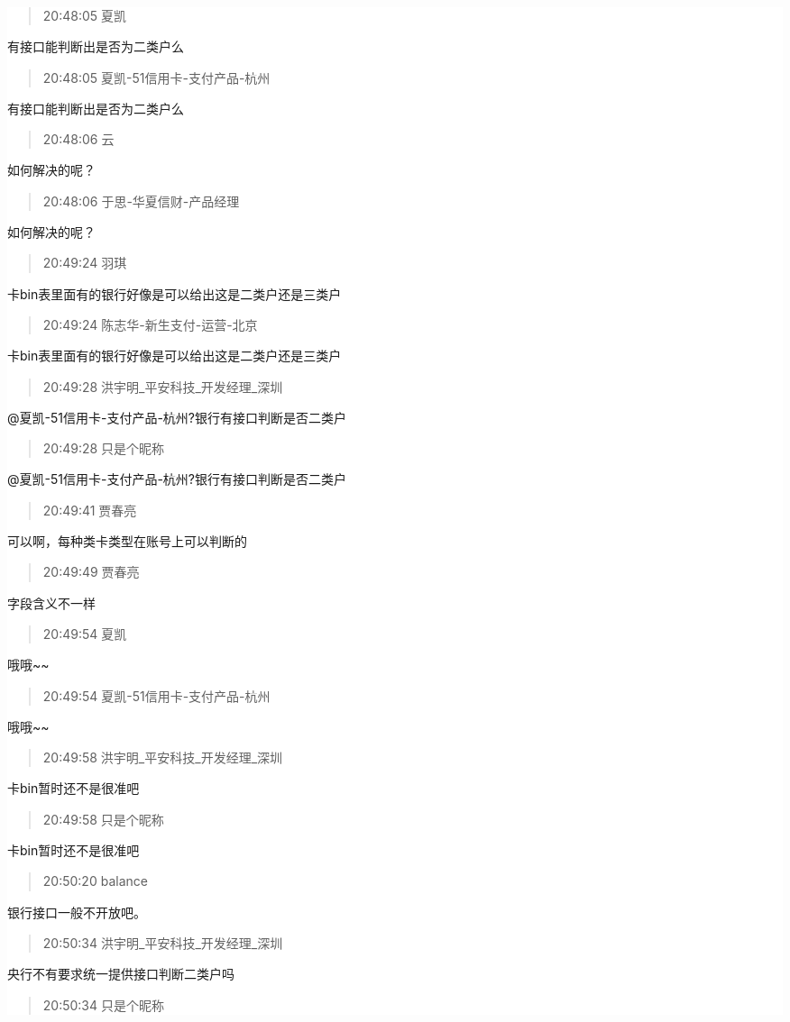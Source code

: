 > 20:48:05  夏凯  
   
有接口能判断出是否为二类户么  
   
> 20:48:05  夏凯-51信用卡-支付产品-杭州  
   
有接口能判断出是否为二类户么  
   
> 20:48:06  云  
   
如何解决的呢？  
   
> 20:48:06  于思-华夏信财-产品经理  
   
如何解决的呢？  
   
> 20:49:24  羽琪  
   
卡bin表里面有的银行好像是可以给出这是二类户还是三类户  
   
> 20:49:24  陈志华-新生支付-运营-北京  
   
卡bin表里面有的银行好像是可以给出这是二类户还是三类户  
   
> 20:49:28  洪宇明_平安科技_开发经理_深圳  
   
@夏凯-51信用卡-支付产品-杭州?银行有接口判断是否二类户  
   
> 20:49:28  只是个昵称  
   
@夏凯-51信用卡-支付产品-杭州?银行有接口判断是否二类户  
   
> 20:49:41  贾春亮  
   
可以啊，每种类卡类型在账号上可以判断的  
   
> 20:49:49  贾春亮  
   
字段含义不一样  
   
> 20:49:54  夏凯  
   
哦哦~~  
   
> 20:49:54  夏凯-51信用卡-支付产品-杭州  
   
哦哦~~  
   
> 20:49:58  洪宇明_平安科技_开发经理_深圳  
   
卡bin暂时还不是很准吧  
   
> 20:49:58  只是个昵称  
   
卡bin暂时还不是很准吧  
   
> 20:50:20  balance  
   
银行接口一般不开放吧。  
   
> 20:50:34  洪宇明_平安科技_开发经理_深圳  
   
央行不有要求统一提供接口判断二类户吗  
   
> 20:50:34  只是个昵称  
   